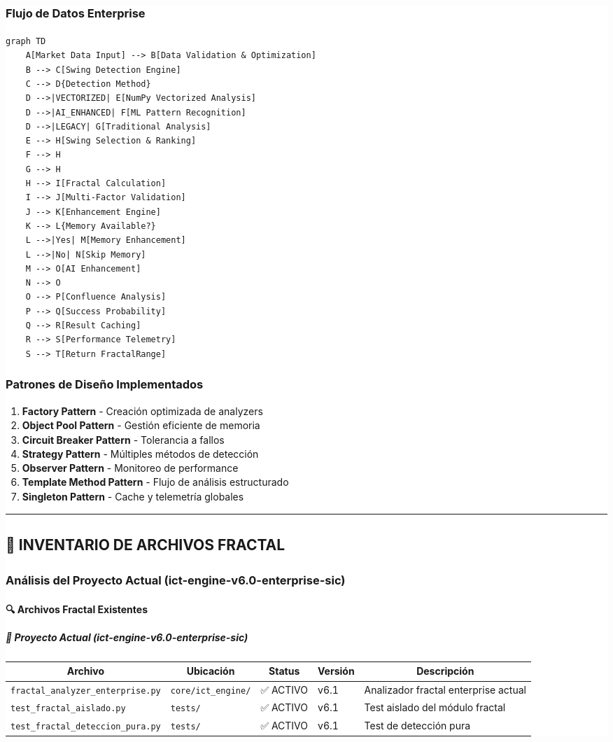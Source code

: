 
### **Flujo de Datos Enterprise**

```mermaid
graph TD
    A[Market Data Input] --> B[Data Validation & Optimization]
    B --> C[Swing Detection Engine]
    C --> D{Detection Method}
    D -->|VECTORIZED| E[NumPy Vectorized Analysis]
    D -->|AI_ENHANCED| F[ML Pattern Recognition]
    D -->|LEGACY| G[Traditional Analysis]
    E --> H[Swing Selection & Ranking]
    F --> H
    G --> H
    H --> I[Fractal Calculation]
    I --> J[Multi-Factor Validation]
    J --> K[Enhancement Engine]
    K --> L{Memory Available?}
    L -->|Yes| M[Memory Enhancement]
    L -->|No| N[Skip Memory]
    M --> O[AI Enhancement]
    N --> O
    O --> P[Confluence Analysis]
    P --> Q[Success Probability]
    Q --> R[Result Caching]
    R --> S[Performance Telemetry]
    S --> T[Return FractalRange]
```

### **Patrones de Diseño Implementados**

1. **Factory Pattern** - Creación optimizada de analyzers
2. **Object Pool Pattern** - Gestión eficiente de memoria
3. **Circuit Breaker Pattern** - Tolerancia a fallos
4. **Strategy Pattern** - Múltiples métodos de detección
5. **Observer Pattern** - Monitoreo de performance
6. **Template Method Pattern** - Flujo de análisis estructurado
7. **Singleton Pattern** - Cache y telemetría globales

---

## 📂 **INVENTARIO DE ARCHIVOS FRACTAL**

### **Análisis del Proyecto Actual (ict-engine-v6.0-enterprise-sic)**

#### **🔍 Archivos Fractal Existentes**

##### **📁 Proyecto Actual (ict-engine-v6.0-enterprise-sic)**

| Archivo | Ubicación | Status | Versión | Descripción |
|---------|-----------|---------|---------|-------------|
| `fractal_analyzer_enterprise.py` | `core/ict_engine/` | ✅ ACTIVO | v6.1 | Analizador fractal enterprise actual |
| `test_fractal_aislado.py` | `tests/` | ✅ ACTIVO | v6.1 | Test aislado del módulo fractal |
| `test_fractal_deteccion_pura.py` | `tests/` | ✅ ACTIVO | v6.1 | Test de detección pura |
